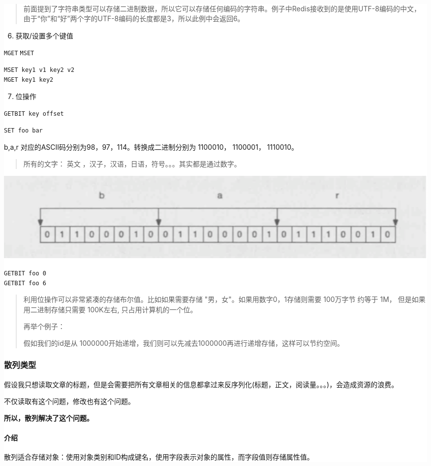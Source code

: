 > 前面提到了字符串类型可以存储二进制数据，所以它可以存储任何编码的字符串。例子中Redis接收到的是使用UTF-8编码的中文，由于“你”和“好”两个字的UTF-8编码的长度都是3，所以此例中会返回6。
>

6. 获取/设置多个键值

`MGET` `MSET`

```
MSET key1 v1 key2 v2
MGET key1 key2
```

7. 位操作

`GETBIT key offset`

```
SET foo bar
```

b,a,r 对应的ASCII码分别为98，97，114。转换成二进制分别为 1100010， 1100001， 1110010。

> 所有的文字： 英文 ，汉子，汉语，日语，符号。。。其实都是通过数字。

![image-20190609121432754](./assets/image-20190609121432754.png)

```
GETBIT foo 0
GETBIT foo 6
```

> 利用位操作可以非常紧凑的存储布尔值。比如如果需要存储 "男，女"。如果用数字0，1存储则需要 100万字节 约等于 1M， 但是如果用二进制存储只需要 100K左右, 只占用计算机的一个位。
>
> 再举个例子：
>
> 假如我们的id是从 1000000开始递增，我们则可以先减去1000000再进行递增存储，这样可以节约空间。

### 散列类型

假设我只想读取文章的标题，但是会需要把所有文章相关的信息都拿过来反序列化(标题，正文，阅读量。。。)，会造成资源的浪费。

不仅读取有这个问题，修改也有这个问题。

**所以，散列解决了这个问题。**

#### 介绍

散列适合存储对象：使用对象类别和ID构成键名，使用字段表示对象的属性，而字段值则存储属性值。
